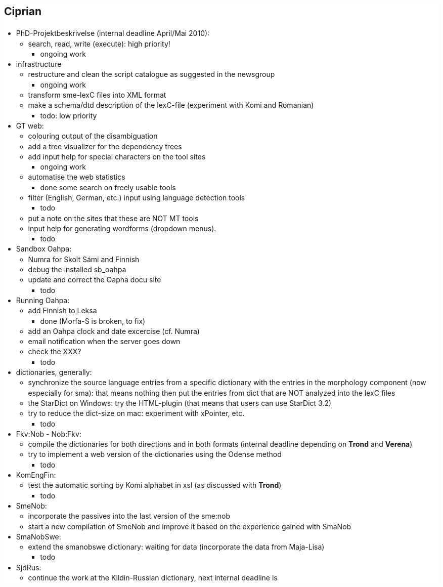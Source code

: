 ## Ciprian
* PhD-Projektbeskrivelse (internal deadline April/Mai 2010):
    - search, read, write (execute): high priority!
        - ongoing work
* infrastructure
    - restructure and clean the script catalogue as suggested in the newsgroup
        - ongoing work
    - transform sme-lexC files into XML format
    - make a schema/dtd description of the lexC-file (experiment with
  Komi and Romanian)
        - todo: low priority
* GT web:
    - colouring output of the disambiguation
    - add a tree visualizer for the dependency trees
    - add input help for special characters on the tool sites
        - ongoing work
    - automatise the web statistics
        - done some search on freely usable tools
    - filter (English, German, etc.) input using language detection tools
        - todo 
    - put a note on the sites that these are NOT MT tools
    - input help for generating wordforms (dropdown menus).
        - todo
* Sandbox Oahpa:
    - Numra for Skolt Sámi and Finnish
    - debug the installed sb_oahpa
    - update and correct the Oapha docu site
        - todo
* Running Oahpa:
    - add Finnish to Leksa
        - done (Morfa-S is broken, to fix)
    - add an Oahpa clock and date excercise (cf. Numra)
    - email notification when the server goes down
    - check the XXX?
        - todo
* dictionaries, generally:
    - synchronize the source language entries from a specific dictionary with the 
   entries in the morphology component (now especially for sma):
   that means nothing then put the entries from dict that are NOT analyzed
   into the lexC files
    - the StarDict on Windows: try the HTML-plugin (that means that users can use
   StarDict 3.2)
    - try to reduce the dict-size on mac: experiment with xPointer, etc.
        - todo
* Fkv:Nob - Nob:Fkv:
    - compile the dictionaries for both directions and in both formats (internal
   deadline depending on **Trond** and **Verena**)
    - try to implement a web version of the dictionaries using the Odense method
        - todo
* KomEngFin:
    - test the automatic sorting by Komi alphabet in xsl (as discussed
   with **Trond**)
        - todo
* SmeNob:
    - incorporate the passives into the last version of the sme:nob
    - start a new compilation of SmeNob and improve it based on the experience gained with SmaNob
* SmaNobSwe:
    - extend the smanobswe dictionary: waiting for data (incorporate the data from
   Maja-Lisa)
        - todo
* SjdRus:
    - continue the work at the Kildin-Russian dictionary, next internal deadline is